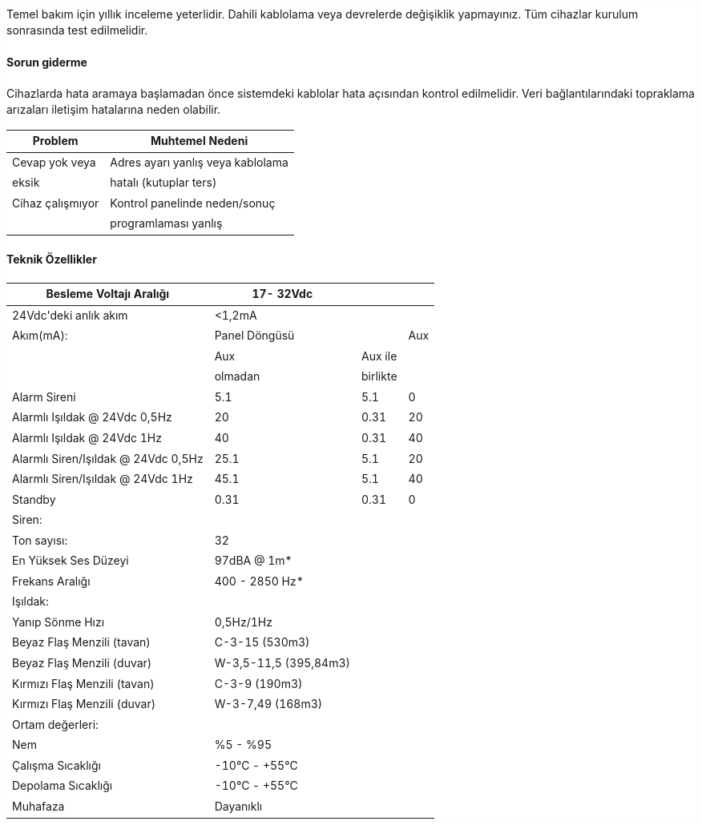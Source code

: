 Temel bakım için yıllık inceleme yeterlidir. Dahili kablolama veya devrelerde değişiklik yapmayınız. Tüm cihazlar kurulum sonrasında test edilmelidir.

#### **Sorun giderme**

Cihazlarda hata aramaya başlamadan önce sistemdeki kablolar hata açısından kontrol edilmelidir. Veri bağlantılarındaki topraklama arızaları iletişim hatalarına neden olabilir.

| Problem          | Muhtemel Nedeni                   |
|------------------|-----------------------------------|
| Cevap yok veya   | Adres ayarı yanlış veya kablolama |
| eksik            | hatalı (kutuplar ters)            |
| Cihaz çalışmıyor | Kontrol panelinde neden/sonuç     |
|                  | programlaması yanlış              |

#### **Teknik Özellikler**

| Besleme Voltajı Aralığı             | 17- 32Vdc               |          |     |
|-------------------------------------|-------------------------|----------|-----|
| 24Vdc'deki anlık akım               | <1,2mA                  |          |     |
| Akım(mA):                           | Panel Döngüsü           |          | Aux |
|                                     | Aux                     | Aux ile  |     |
|                                     | olmadan                 | birlikte |     |
| Alarm Sireni                        | 5.1                     | 5.1      | 0   |
| Alarmlı Işıldak @ 24Vdc 0,5Hz       | 20                      | 0.31     | 20  |
| Alarmlı Işıldak @ 24Vdc 1Hz         | 40                      | 0.31     | 40  |
| Alarmlı Siren/Işıldak @ 24Vdc 0,5Hz | 25.1                    | 5.1      | 20  |
| Alarmlı Siren/Işıldak @ 24Vdc 1Hz   | 45.1                    | 5.1      | 40  |
| Standby                             | 0.31                    | 0.31     | 0   |
| Siren:                              |                         |          |     |
| Ton sayısı:                         | 32                      |          |     |
| En Yüksek Ses Düzeyi                | 97dBA @ 1m*             |          |     |
| Frekans Aralığı                     | 400 - 2850 Hz*          |          |     |
| Işıldak:                            |                         |          |     |
| Yanıp Sönme Hızı                    | 0,5Hz/1Hz               |          |     |
| Beyaz Flaş Menzili (tavan)          | C-3-15 (530m3)          |          |     |
| Beyaz Flaş Menzili (duvar)          | W-3,5-11,5 (395,84m3)   |          |     |
| Kırmızı Flaş Menzili (tavan)        | C-3-9 (190m3)           |          |     |
| Kırmızı Flaş Menzili (duvar)        | W-3-7,49 (168m3)        |          |     |
| Ortam değerleri:                    |                         |          |     |
| Nem                                 | %5 - %95                |          |     |
| Çalışma Sıcaklığı                   | -10°C - +55°C           |          |     |
| Depolama Sıcaklığı                  | -10°C - +55°C           |          |     |
| Muhafaza                            | Dayanıklı               |          |     |